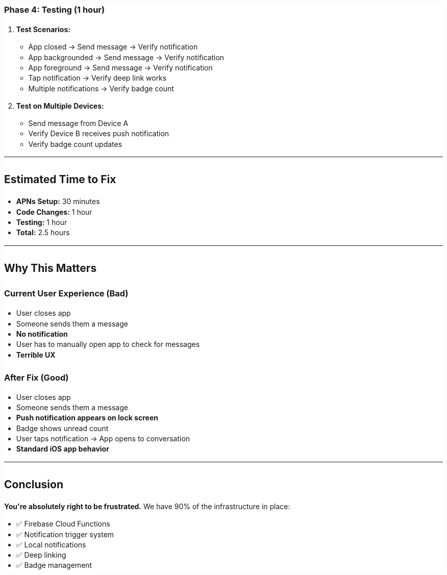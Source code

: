 ### Phase 4: Testing (1 hour)

1. **Test Scenarios:**
   - App closed → Send message → Verify notification
   - App backgrounded → Send message → Verify notification
   - App foreground → Send message → Verify notification
   - Tap notification → Verify deep link works
   - Multiple notifications → Verify badge count

2. **Test on Multiple Devices:**
   - Send message from Device A
   - Verify Device B receives push notification
   - Verify badge count updates

---

## Estimated Time to Fix

- **APNs Setup:** 30 minutes
- **Code Changes:** 1 hour
- **Testing:** 1 hour
- **Total:** 2.5 hours

---

## Why This Matters

### Current User Experience (Bad)
- User closes app
- Someone sends them a message
- **No notification**
- User has to manually open app to check for messages
- **Terrible UX**

### After Fix (Good)
- User closes app
- Someone sends them a message
- **Push notification appears on lock screen**
- Badge shows unread count
- User taps notification → App opens to conversation
- **Standard iOS app behavior**

---

## Conclusion

**You're absolutely right to be frustrated.** We have 90% of the infrastructure in place:
- ✅ Firebase Cloud Functions
- ✅ Notification trigger system
- ✅ Local notifications
- ✅ Deep linking
- ✅ Badge management
